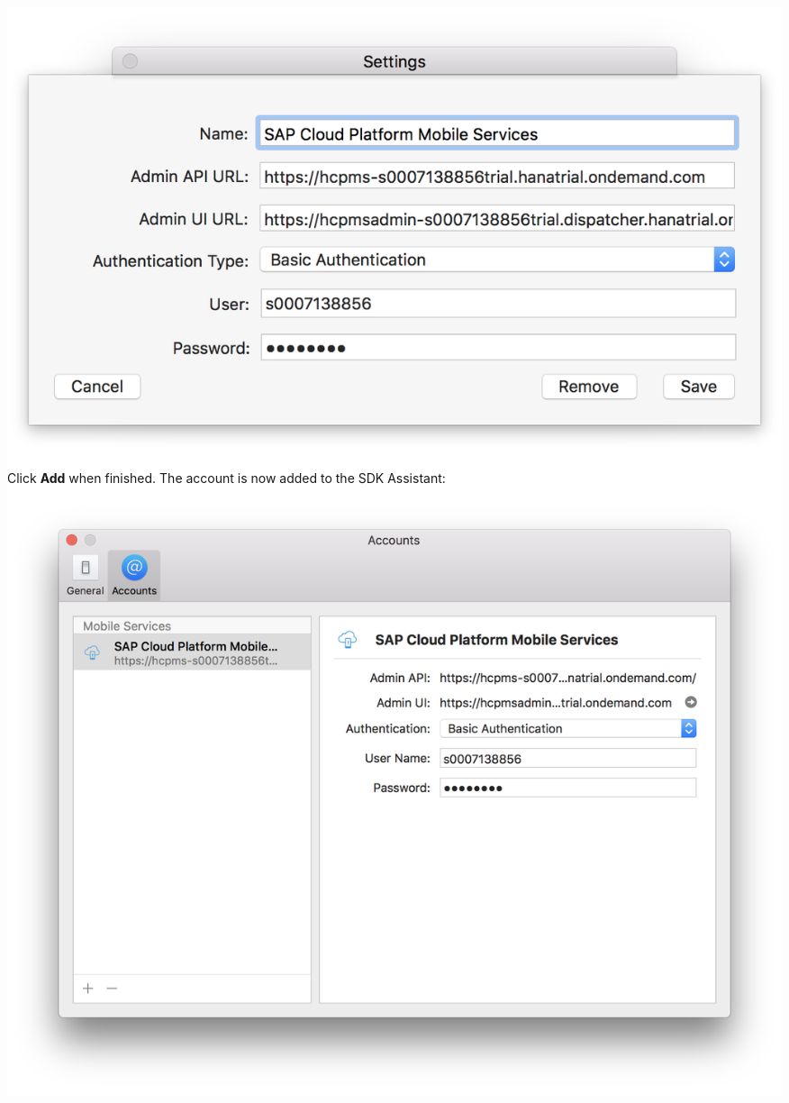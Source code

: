 ![Import URLs](fiori-ios-scpms-create-app-wwdc-05.png)

Click **Add** when finished. The account is now added to the SDK Assistant:

![Import URLs](fiori-ios-scpms-create-app-wwdc-06.png)
